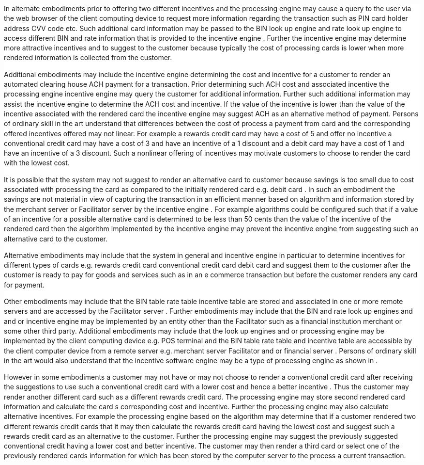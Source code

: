 In alternate embodiments prior to offering two different incentives and the processing engine may cause a query to the user via the web browser of the client computing device to request more information regarding the transaction such as PIN card holder address CVV code etc. Such additional card information may be passed to the BIN look up engine and rate look up engine to access different BIN and rate information that is provided to the incentive engine . Further the incentive engine may determine more attractive incentives and to suggest to the customer because typically the cost of processing cards is lower when more rendered information is collected from the customer.

Additional embodiments may include the incentive engine determining the cost and incentive for a customer to render an automated clearing house ACH payment for a transaction. Prior determining such ACH cost and associated incentive the processing engine incentive engine may query the customer for additional information. Further such additional information may assist the incentive engine to determine the ACH cost and incentive. If the value of the incentive is lower than the value of the incentive associated with the rendered card the incentive engine may suggest ACH as an alternative method of payment. Persons of ordinary skill in the art understand that differences between the cost of process a payment from card and the corresponding offered incentives offered may not linear. For example a rewards credit card may have a cost of 5 and offer no incentive a conventional credit card may have a cost of 3 and have an incentive of a 1 discount and a debit card may have a cost of 1 and have an incentive of a 3 discount. Such a nonlinear offering of incentives may motivate customers to choose to render the card with the lowest cost.

It is possible that the system may not suggest to render an alternative card to customer because savings is too small due to cost associated with processing the card as compared to the initially rendered card e.g. debit card . In such an embodiment the savings are not material in view of capturing the transaction in an efficient manner based on algorithm and information stored by the merchant server or Facilitator server by the incentive engine . For example algorithms could be configured such that if a value of an incentive for a possible alternative card is determined to be less than 50 cents than the value of the incentive of the rendered card then the algorithm implemented by the incentive engine may prevent the incentive engine from suggesting such an alternative card to the customer.

Alternative embodiments may include that the system in general and incentive engine in particular to determine incentives for different types of cards e.g. rewards credit card conventional credit card debit card and suggest them to the customer after the customer is ready to pay for goods and services such as in an e commerce transaction but before the customer renders any card for payment.

Other embodiments may include that the BIN table rate table incentive table are stored and associated in one or more remote servers and are accessed by the Facilitator server . Further embodiments may include that the BIN and rate look up engines and and or incentive engine may be implemented by an entity other than the Facilitator such as a financial institution merchant or some other third party. Additional embodiments may include that the look up engines and or processing engine may be implemented by the client computing device e.g. POS terminal and the BIN table rate table and incentive table are accessible by the client computer device from a remote server e.g. merchant server Facilitator and or financial server . Persons of ordinary skill in the art would also understand that the incentive software engine may be a type of processing engine as shown in .

However in some embodiments a customer may not have or may not choose to render a conventional credit card after receiving the suggestions to use such a conventional credit card with a lower cost and hence a better incentive . Thus the customer may render another different card such as a different rewards credit card. The processing engine may store second rendered card information and calculate the card s corresponding cost and incentive. Further the processing engine may also calculate alternative incentives. For example the processing engine based on the algorithm may determine that if a customer rendered two different rewards credit cards that it may then calculate the rewards credit card having the lowest cost and suggest such a rewards credit card as an alternative to the customer. Further the processing engine may suggest the previously suggested conventional credit having a lower cost and better incentive. The customer may then render a third card or select one of the previously rendered cards information for which has been stored by the computer server to the process a current transaction.
